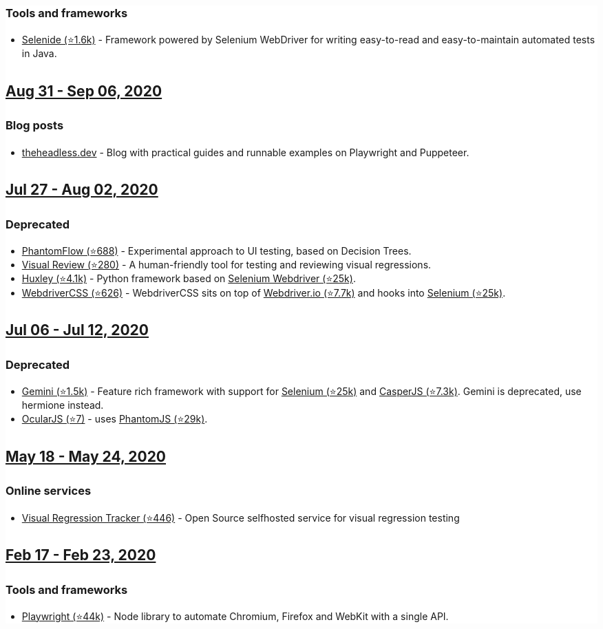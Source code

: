 ### Tools and frameworks

*   [Selenide (⭐1.6k)](https://github.com/selenide/selenide) - Framework powered by Selenium WebDriver for writing easy-to-read and easy-to-maintain automated tests in Java.

## [Aug 31 - Sep 06, 2020](/content/2020/35/README.md)

### Blog posts

*   [theheadless.dev](https://theheadless.dev) - Blog with practical guides and runnable examples on Playwright and Puppeteer.

## [Jul 27 - Aug 02, 2020](/content/2020/30/README.md)

### Deprecated

*   [PhantomFlow (⭐688)](https://github.com/Huddle/PhantomFlow) - Experimental approach to UI testing, based on Decision Trees.
*   [Visual Review (⭐280)](https://github.com/xebia/VisualReview) - A human-friendly tool for testing and reviewing visual regressions.
*   [Huxley (⭐4.1k)](https://github.com/facebookarchive/huxley) - Python framework based on [Selenium Webdriver (⭐25k)](https://github.com/SeleniumHQ/selenium/tree/master/javascript/node/selenium-webdriver).
*   [WebdriverCSS (⭐626)](https://github.com/webdriverio/webdrivercss) - WebdriverCSS sits on top of [Webdriver.io (⭐7.7k)](https://github.com/webdriverio/webdriverio/) and hooks into [Selenium (⭐25k)](https://github.com/SeleniumHQ/selenium).

## [Jul 06 - Jul 12, 2020](/content/2020/27/README.md)

### Deprecated

*   [Gemini (⭐1.5k)](https://github.com/gemini-testing/gemini) - Feature rich framework with support for [Selenium (⭐25k)](https://github.com/SeleniumHQ/selenium) and  [CasperJS (⭐7.3k)](https://github.com/casperjs/casperjs). Gemini is deprecated, use hermione instead.
*   [OcularJS (⭐7)](https://github.com/mmacartney10/ocularjs) - uses [PhantomJS (⭐29k)](https://github.com/ariya/phantomjs).

## [May 18 - May 24, 2020](/content/2020/20/README.md)

### Online services

*   [Visual Regression Tracker (⭐446)](https://github.com/Visual-Regression-Tracker/Visual-Regression-Tracker) - Open Source selfhosted service for visual regression testing

## [Feb 17 - Feb 23, 2020](/content/2020/7/README.md)

### Tools and frameworks

*   [Playwright (⭐44k)](https://github.com/microsoft/playwright) - Node library to automate Chromium, Firefox and WebKit with a single API.
